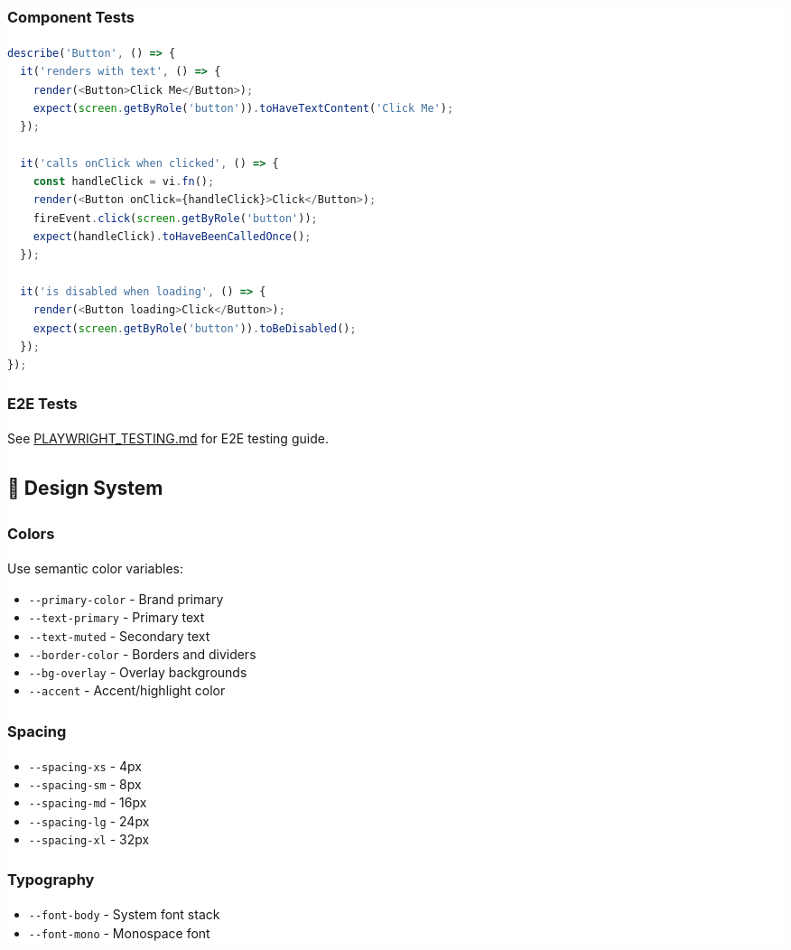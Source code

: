 ### Component Tests

```typescript
describe('Button', () => {
  it('renders with text', () => {
    render(<Button>Click Me</Button>);
    expect(screen.getByRole('button')).toHaveTextContent('Click Me');
  });

  it('calls onClick when clicked', () => {
    const handleClick = vi.fn();
    render(<Button onClick={handleClick}>Click</Button>);
    fireEvent.click(screen.getByRole('button'));
    expect(handleClick).toHaveBeenCalledOnce();
  });

  it('is disabled when loading', () => {
    render(<Button loading>Click</Button>);
    expect(screen.getByRole('button')).toBeDisabled();
  });
});
```

### E2E Tests

See [PLAYWRIGHT_TESTING.md](chimera-web/PLAYWRIGHT_TESTING.md) for E2E testing guide.

## 🎨 Design System

### Colors

Use semantic color variables:
- `--primary-color` - Brand primary
- `--text-primary` - Primary text
- `--text-muted` - Secondary text
- `--border-color` - Borders and dividers
- `--bg-overlay` - Overlay backgrounds
- `--accent` - Accent/highlight color

### Spacing

- `--spacing-xs` - 4px
- `--spacing-sm` - 8px
- `--spacing-md` - 16px
- `--spacing-lg` - 24px
- `--spacing-xl` - 32px

### Typography

- `--font-body` - System font stack
- `--font-mono` - Monospace font
